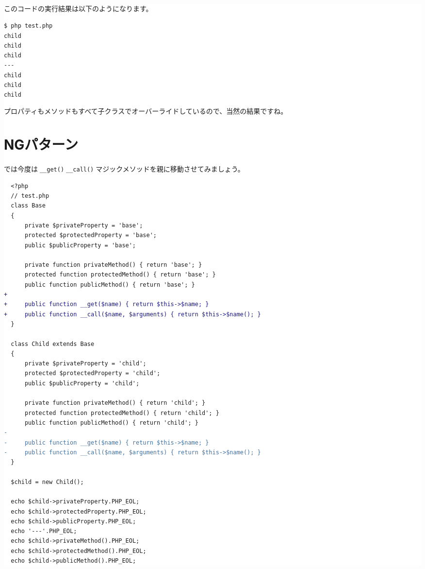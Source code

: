 このコードの実行結果は以下のようになります。

```bash
$ php test.php
child
child
child
---
child
child
child
```

プロパティもメソッドもすべて子クラスでオーバーライドしているので、当然の結果ですね。

# NGパターン

では今度は `__get()` `__call()` マジックメソッドを親に移動させてみましょう。

```diff
  <?php
  // test.php
  class Base
  {
      private $privateProperty = 'base';
      protected $protectedProperty = 'base';
      public $publicProperty = 'base';
  
      private function privateMethod() { return 'base'; }
      protected function protectedMethod() { return 'base'; }
      public function publicMethod() { return 'base'; }
+ 
+     public function __get($name) { return $this->$name; }
+     public function __call($name, $arguments) { return $this->$name(); }
  }
  
  class Child extends Base
  {
      private $privateProperty = 'child';
      protected $protectedProperty = 'child';
      public $publicProperty = 'child';
  
      private function privateMethod() { return 'child'; }
      protected function protectedMethod() { return 'child'; }
      public function publicMethod() { return 'child'; }
- 
-     public function __get($name) { return $this->$name; }
-     public function __call($name, $arguments) { return $this->$name(); }
  }
  
  $child = new Child();
  
  echo $child->privateProperty.PHP_EOL;
  echo $child->protectedProperty.PHP_EOL;
  echo $child->publicProperty.PHP_EOL;
  echo '---'.PHP_EOL;
  echo $child->privateMethod().PHP_EOL;
  echo $child->protectedMethod().PHP_EOL;
  echo $child->publicMethod().PHP_EOL;
```

